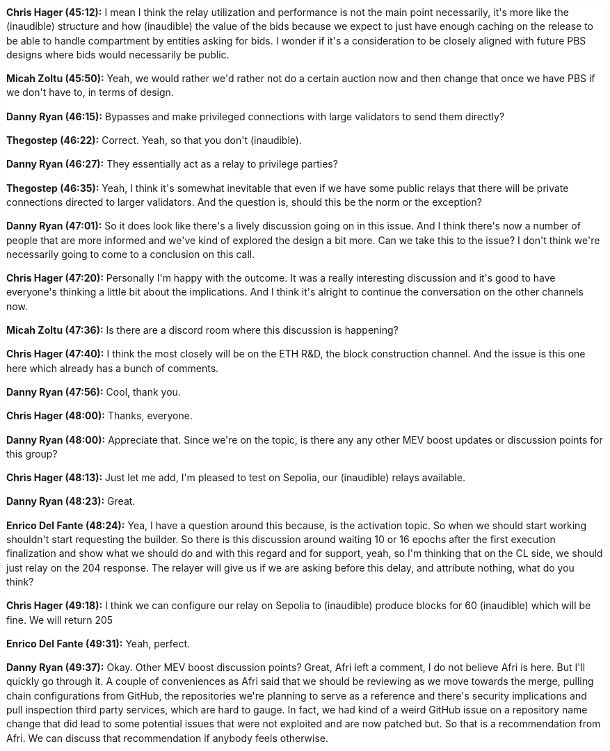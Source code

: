 **Chris Hager (45:12):** I mean I think the relay utilization and performance is not the main point necessarily, it's more like the (inaudible) structure and how (inaudible) the value of the bids because we expect to just have enough caching on the release to be able to handle compartment by entities asking for bids. I wonder if it's a consideration to be closely aligned with future PBS designs where bids would necessarily be public.

**Micah Zoltu (45:50):** Yeah, we would rather we'd rather not do a certain auction now and then change that once we have PBS if we don't have to, in terms of design.

**Danny Ryan (46:15):** Bypasses and make privileged connections with large validators to send them directly?

**Thegostep (46:22):** Correct. Yeah, so that you don't (inaudible).

**Danny Ryan (46:27):** They essentially act as a relay to privilege parties?

**Thegostep (46:35):** Yeah, I think it's somewhat inevitable that even if we have some public relays that there will be private connections directed to larger validators. And the question is, should this be the norm or the exception?

**Danny Ryan (47:01):** So it does look like there's a lively discussion going on in this issue. And I think there's now a number of people that are more informed and we've kind of explored the design a bit more. Can we take this to the issue? I don't think we're necessarily going to come to a conclusion on this call.

**Chris Hager (47:20):** Personally I'm happy with the outcome. It was a really interesting discussion and it's good to have everyone's thinking a little bit about the implications. And I think it's alright to continue the conversation on the other channels now.

**Micah Zoltu (47:36):** Is there are a discord room where this discussion is happening?

**Chris Hager (47:40):** I think the most closely will be on the ETH R&D, the block construction channel. And the issue is this one here which already has a bunch of comments.

**Danny Ryan (47:56):** Cool, thank you. 

**Chris Hager (48:00):** Thanks, everyone. 

**Danny Ryan (48:00):** Appreciate that. Since we're on the topic, is there any any other MEV boost updates or discussion points for this group?

**Chris Hager (48:13):** Just let me add, I'm pleased to test on Sepolia, our (inaudible) relays available. 

**Danny Ryan (48:23):** Great.

**Enrico Del Fante (48:24):** Yea, I have a question around this because, is the activation topic. So when we should start working shouldn't start requesting the builder. So there is this discussion around waiting 10 or 16 epochs after the first execution finalization and show what we should do and with this regard and for support, yeah, so I'm thinking that on the CL side, we should just relay on the 204 response. The relayer will give us if we are asking before this delay, and attribute nothing, what do you think?

**Chris Hager (49:18):** I think we can configure our relay on Sepolia to (inaudible) produce blocks for 60 (inaudible) which will be fine. We will return 205 

**Enrico Del Fante (49:31):** Yeah, perfect.

**Danny Ryan (49:37):** Okay. Other MEV boost discussion points? Great, Afri left a comment, I do not believe Afri is here. But I'll quickly go through it. A couple of conveniences as Afri said that we should be reviewing as we move towards the merge, pulling chain configurations from GitHub, the repositories we're planning to serve as a reference and there's security implications and pull inspection third party services, which are hard to gauge. In fact, we had kind of a weird GitHub issue on a repository name change that did lead to some potential issues that were not exploited and are now patched but. So that is a recommendation from Afri. We can discuss that recommendation if anybody feels otherwise.

